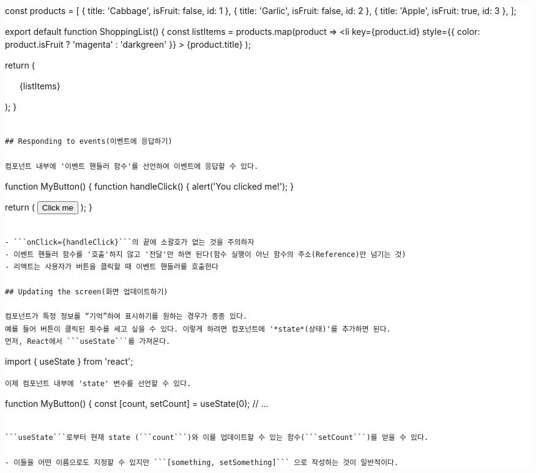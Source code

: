const products = [
  { title: 'Cabbage', isFruit: false, id: 1 },
  { title: 'Garlic', isFruit: false, id: 2 },
  { title: 'Apple', isFruit: true, id: 3 },
];

export default function ShoppingList() {
  const listItems = products.map(product =>
    <li
      key={product.id}
      style={{
        color: product.isFruit ? 'magenta' : 'darkgreen'
      }}
    >
      {product.title}
    </li>
  );

  return (
    <ul>{listItems}</ul>
  );
}
```

## Responding to events(이벤트에 응답하기)

컴포넌트 내부에 '이벤트 핸들러 함수'를 선언하여 이벤트에 응답할 수 있다.  

```
function MyButton() {
  function handleClick() {
    alert('You clicked me!');
  }

  return (
    <button onClick={handleClick}>
      Click me
    </button>
  );
}
```

- ```onClick={handleClick}```의 끝에 소괄호가 없는 것을 주의하자  
- 이벤트 핸들러 함수를 '호출'하지 않고 '전달'만 하면 된다(함수 실행이 아닌 함수의 주소(Reference)만 넘기는 것)
- 리액트는 사용자가 버튼을 클릭할 때 이벤트 핸들러를 호출한다

## Updating the screen(화면 업데이트하기)

컴포넌트가 특정 정보를 “기억”하여 표시하기를 원하는 경우가 종종 있다.  
예를 들어 버튼이 클릭된 횟수를 세고 싶을 수 있다. 이렇게 하려면 컴포넌트에 '*state*(상태)'를 추가하면 된다.  
먼저, React에서 ```useState```를 가져온다.  

```
import { useState } from 'react';
```
이제 컴포넌트 내부에 'state' 변수를 선언할 수 있다.  
```
function MyButton() {
  const [count, setCount] = useState(0);
  // ...
```

```useState```로부터 현재 state (```count```)와 이를 업데이트할 수 있는 함수(```setCount```)를 얻을 수 있다.  

- 이들을 어떤 이름으로도 지정할 수 있지만 ```[something, setSomething]``` 으로 작성하는 것이 일반적이다.

```